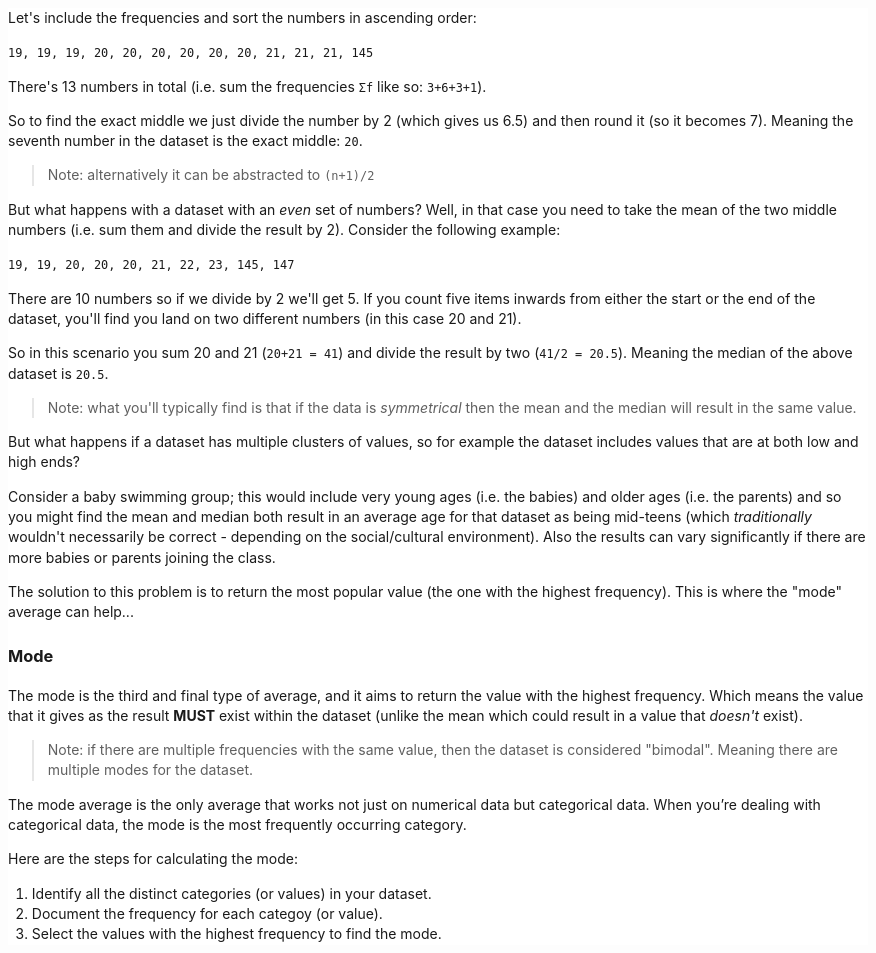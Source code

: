 Let's include the frequencies and sort the numbers in ascending order:

```
19, 19, 19, 20, 20, 20, 20, 20, 20, 21, 21, 21, 145
```

There's 13 numbers in total (i.e. sum the frequencies `Σf` like so: `3+6+3+1`).

So to find the exact middle we just divide the number by 2 (which gives us 6.5) and then round it (so it becomes 7). Meaning the seventh number in the dataset is the exact middle: `20`.

> Note: alternatively it can be abstracted to `(n+1)/2`

But what happens with a dataset with an _even_ set of numbers? Well, in that case you need to take the mean of the two middle numbers (i.e. sum them and divide the result by 2). Consider the following example:

```
19, 19, 20, 20, 20, 21, 22, 23, 145, 147
```

There are 10 numbers so if we divide by 2 we'll get 5. If you count five items inwards from either the start or the end of the dataset, you'll find you land on two different numbers (in this case 20 and 21).

So in this scenario you sum 20 and 21 (`20+21 = 41`) and divide the result by two (`41/2 = 20.5`). Meaning the median of the above dataset is `20.5`.

> Note: what you'll typically find is that if the data is _symmetrical_ then the mean and the median will result in the same value.

But what happens if a dataset has multiple clusters of values, so for example the dataset includes values that are at both low and high ends?

Consider a baby swimming group; this would include very young ages (i.e. the babies) and older ages (i.e. the parents) and so you might find the mean and median both result in an average age for that dataset as being mid-teens (which _traditionally_ wouldn't necessarily be correct - depending on the social/cultural environment). Also the results can vary significantly if there are more babies or parents joining the class.

The solution to this problem is to return the most popular value (the one with the highest frequency). This is where the "mode" average can help...

### Mode

The mode is the third and final type of average, and it aims to return the value with the highest frequency. Which means the value that it gives as the result **MUST** exist within the dataset (unlike the mean which could result in a value that _doesn't_ exist).

> Note: if there are multiple frequencies with the same value, then the dataset is considered "bimodal". Meaning there are multiple modes for the dataset.

The mode average is the only average that works not just on numerical data but categorical data. When you’re dealing with categorical data, the mode is the most frequently occurring category.

Here are the steps for calculating the mode:

1. Identify all the distinct categories (or values) in your dataset.
1. Document the frequency for each categoy (or value).
1. Select the values with the highest frequency to find the mode.

